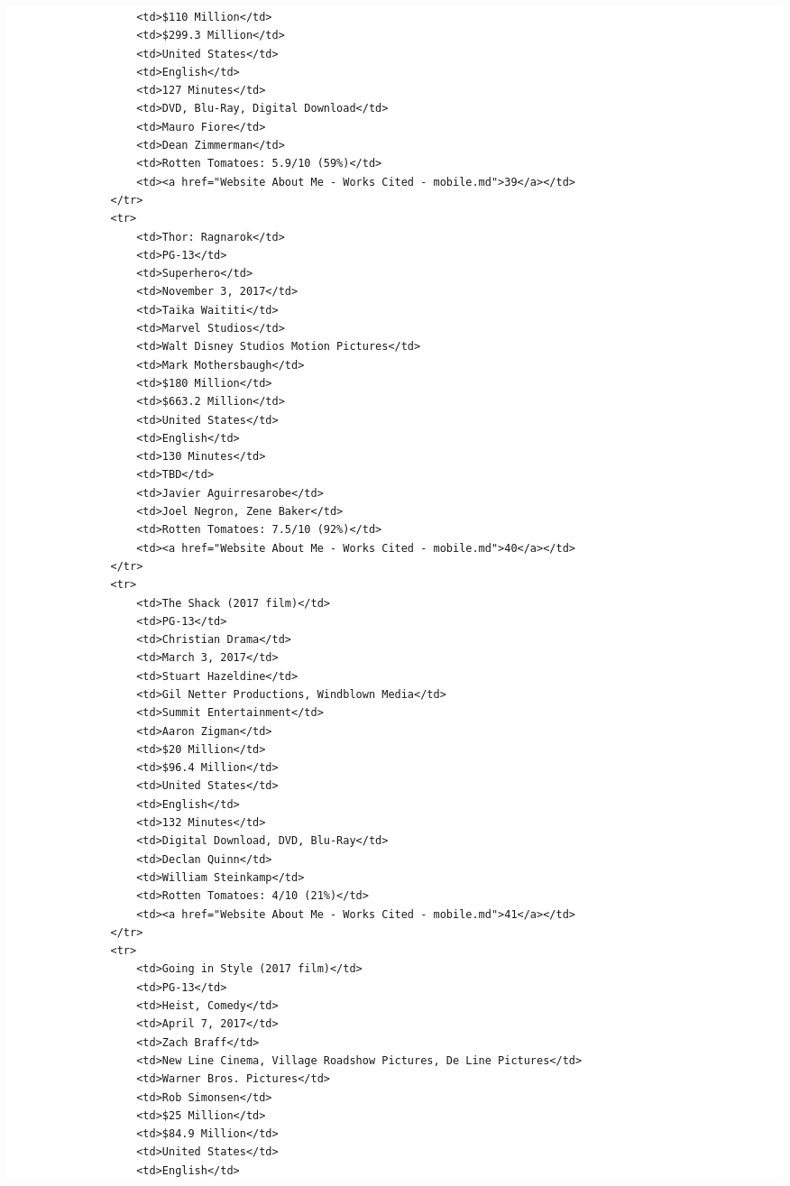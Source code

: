 						<td>$110 Million</td>
						<td>$299.3 Million</td>
						<td>United States</td>
						<td>English</td>
						<td>127 Minutes</td>
						<td>DVD, Blu-Ray, Digital Download</td>
						<td>Mauro Fiore</td>
						<td>Dean Zimmerman</td>
						<td>Rotten Tomatoes: 5.9/10 (59%)</td>
						<td><a href="Website About Me - Works Cited - mobile.md">39</a></td>
					</tr>
					<tr>
						<td>Thor: Ragnarok</td>
						<td>PG-13</td>
						<td>Superhero</td>
						<td>November 3, 2017</td>
						<td>Taika Waititi</td>
						<td>Marvel Studios</td>
						<td>Walt Disney Studios Motion Pictures</td>
						<td>Mark Mothersbaugh</td>
						<td>$180 Million</td>
						<td>$663.2 Million</td>
						<td>United States</td>
						<td>English</td>
						<td>130 Minutes</td>
						<td>TBD</td>
						<td>Javier Aguirresarobe</td>
						<td>Joel Negron, Zene Baker</td>
						<td>Rotten Tomatoes: 7.5/10 (92%)</td>
						<td><a href="Website About Me - Works Cited - mobile.md">40</a></td>
					</tr>
					<tr>
						<td>The Shack (2017 film)</td>
						<td>PG-13</td>
						<td>Christian Drama</td>
						<td>March 3, 2017</td>
						<td>Stuart Hazeldine</td>
						<td>Gil Netter Productions, Windblown Media</td>
						<td>Summit Entertainment</td>
						<td>Aaron Zigman</td>
						<td>$20 Million</td>
						<td>$96.4 Million</td>
						<td>United States</td>
						<td>English</td>
						<td>132 Minutes</td>
						<td>Digital Download, DVD, Blu-Ray</td>
						<td>Declan Quinn</td>
						<td>William Steinkamp</td>
						<td>Rotten Tomatoes: 4/10 (21%)</td>
						<td><a href="Website About Me - Works Cited - mobile.md">41</a></td>
					</tr>
					<tr>
						<td>Going in Style (2017 film)</td>
						<td>PG-13</td>
						<td>Heist, Comedy</td>
						<td>April 7, 2017</td>
						<td>Zach Braff</td>
						<td>New Line Cinema, Village Roadshow Pictures, De Line Pictures</td>
						<td>Warner Bros. Pictures</td>
						<td>Rob Simonsen</td>
						<td>$25 Million</td>
						<td>$84.9 Million</td>
						<td>United States</td>
						<td>English</td>